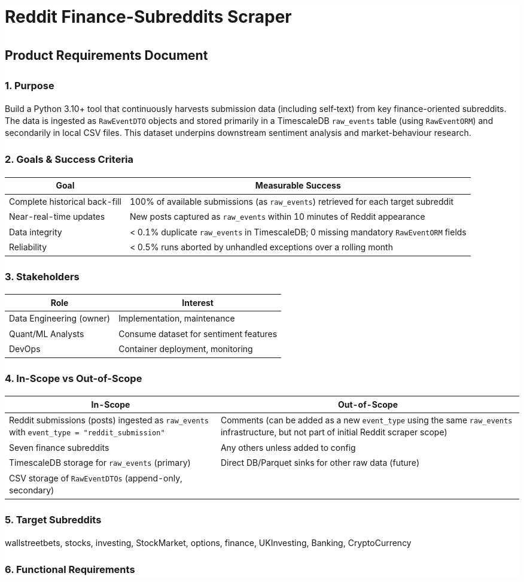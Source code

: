 # Reddit Finance-Subreddits Scraper

## Product Requirements Document

### 1. Purpose

Build a Python 3.10+ tool that continuously harvests submission data (including self‐text) from key finance-oriented subreddits. The data is ingested as `RawEventDTO` objects and stored primarily in a TimescaleDB `raw_events` table (using `RawEventORM`) and secondarily in local CSV files. This dataset underpins downstream sentiment analysis and market-behaviour research.

### 2. Goals & Success Criteria

| Goal | Measurable Success |
|------|-------------------|
| Complete historical back-fill | 100% of available submissions (as `raw_events`) retrieved for each target subreddit |
| Near-real-time updates | New posts captured as `raw_events` within 10 minutes of Reddit appearance |
| Data integrity | < 0.1% duplicate `raw_events` in TimescaleDB; 0 missing mandatory `RawEventORM` fields |
| Reliability | < 0.5% runs aborted by unhandled exceptions over a rolling month |

### 3. Stakeholders

| Role | Interest |
|------|----------|
| Data Engineering (owner) | Implementation, maintenance |
| Quant/ML Analysts | Consume dataset for sentiment features |
| DevOps | Container deployment, monitoring |

### 4. In-Scope vs Out-of-Scope

| In-Scope | Out-of-Scope |
|----------|-------------|
| Reddit submissions (posts) ingested as `raw_events` with `event_type = "reddit_submission"` | Comments (can be added as a new `event_type` using the same `raw_events` infrastructure, but not part of initial Reddit scraper scope) |
| Seven finance subreddits | Any others unless added to config |
| TimescaleDB storage for `raw_events` (primary) | Direct DB/Parquet sinks for other raw data (future) |
| CSV storage of `RawEventDTOs` (append-only, secondary) |  |

### 5. Target Subreddits

wallstreetbets, stocks, investing, StockMarket, options, finance, UKInvesting, Banking, CryptoCurrency

### 6. Functional Requirements
